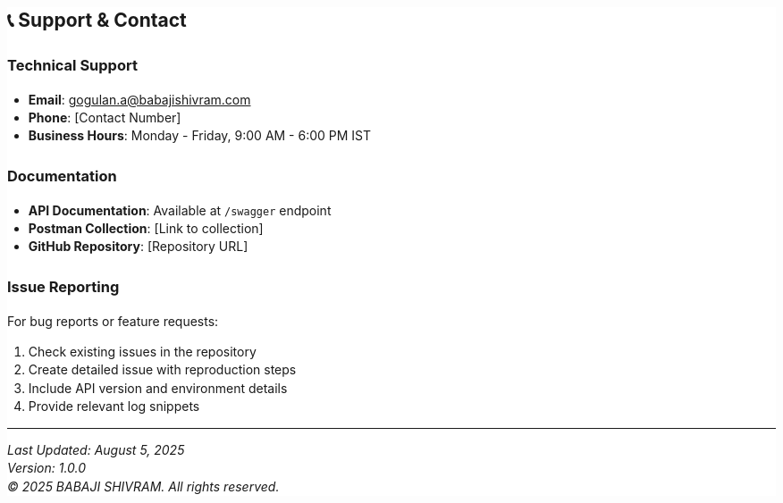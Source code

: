 ## 📞 **Support & Contact**

### Technical Support
- **Email**: gogulan.a@babajishivram.com
- **Phone**: [Contact Number]
- **Business Hours**: Monday - Friday, 9:00 AM - 6:00 PM IST

### Documentation
- **API Documentation**: Available at `/swagger` endpoint
- **Postman Collection**: [Link to collection]
- **GitHub Repository**: [Repository URL]

### Issue Reporting
For bug reports or feature requests:
1. Check existing issues in the repository
2. Create detailed issue with reproduction steps
3. Include API version and environment details
4. Provide relevant log snippets

---

*Last Updated: August 5, 2025*  
*Version: 1.0.0*  
*© 2025 BABAJI SHIVRAM. All rights reserved.*

